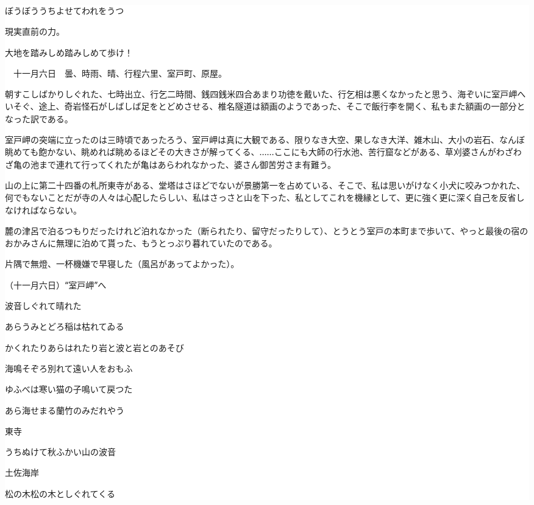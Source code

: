 


ぼうぼううちよせてわれをうつ



現実直前の力。


大地を踏みしめ踏みしめて歩け！





　十一月六日　曇、時雨、晴、行程六里、室戸町、原屋。



朝すこしばかりしぐれた、七時出立、行乞二時間、銭四銭米四合あまり功徳を戴いた、行乞相は悪くなかったと思う、海ぞいに室戸岬へいそぐ、途上、奇岩怪石がしばしば足をとどめさせる、椎名隧道は額画のようであった、そこで飯行李を開く、私もまた額画の一部分となった訳である。

室戸岬の突端に立ったのは三時頃であったろう、室戸岬は真に大観である、限りなき大空、果しなき大洋、雑木山、大小の岩石、なんぼ眺めても飽かない、眺めれば眺めるほどその大きさが解ってくる、……ここにも大師の行水池、苦行窟などがある、草刈婆さんがわざわざ亀の池まで連れて行ってくれたが亀はあらわれなかった、婆さん御苦労さま有難う。

山の上に第二十四番の札所東寺がある、堂塔はさほどでないが景勝第一を占めている、そこで、私は思いがけなく小犬に咬みつかれた、何でもないことだが寺の人々は心配したらしい、私はさっさと山を下った、私としてこれを機縁として、更に強く更に深く自己を反省しなければならない。

麓の津呂で泊るつもりだったけれど泊れなかった（断られたり、留守だったりして）、とうとう室戸の本町まで歩いて、やっと最後の宿のおかみさんに無理に泊めて貰った、もうとっぷり暮れていたのである。

片隅で無燈、一杯機嫌で早寝した（風呂があってよかった）。


（十一月六日）“室戸岬”へ




波音しぐれて晴れた

あらうみとどろ稲は枯れてゐる

かくれたりあらはれたり岩と波と岩とのあそび

海鳴そぞろ別れて遠い人をおもふ

ゆふべは寒い猫の子鳴いて戻つた

あら海せまる蘭竹のみだれやう




東寺




うちぬけて秋ふかい山の波音




土佐海岸




松の木松の木としぐれてくる



